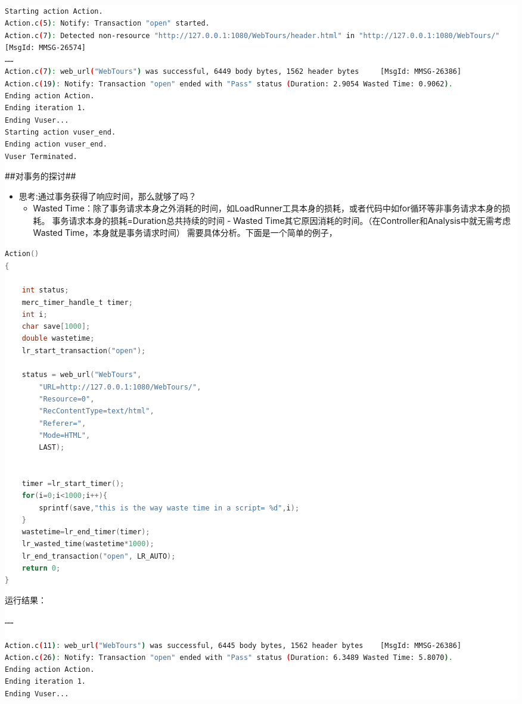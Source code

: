 ```bash
Starting action Action.
Action.c(5): Notify: Transaction "open" started.
Action.c(7): Detected non-resource "http://127.0.0.1:1080/WebTours/header.html" in "http://127.0.0.1:1080/WebTours/"  	[MsgId: MMSG-26574]
……
Action.c(7): web_url("WebTours") was successful, 6449 body bytes, 1562 header bytes  	[MsgId: MMSG-26386]
Action.c(19): Notify: Transaction "open" ended with "Pass" status (Duration: 2.9054 Wasted Time: 0.9062).
Ending action Action.
Ending iteration 1.
Ending Vuser...
Starting action vuser_end.
Ending action vuser_end.
Vuser Terminated.
```

##对事务的探讨##
* 思考:通过事务获得了响应时间，那么就够了吗？
	* Wasted Time：除了事务请求本身之外消耗的时间，如LoadRunner工具本身的损耗，或者代码中如for循环等非事务请求本身的损耗。
	事务请求本身的损耗=Duration总共持续的时间 - Wasted Time其它原因消耗的时间。（在Controller和Analysis中就无需考虑Wasted Time，本身就是事务请求时间）
	需要具体分析。下面是一个简单的例子，
```c
Action()
{

	int status;
    merc_timer_handle_t timer;
	int i;
	char save[1000];
	double wastetime;
	lr_start_transaction("open");

	status = web_url("WebTours", 
		"URL=http://127.0.0.1:1080/WebTours/", 
		"Resource=0", 
		"RecContentType=text/html", 
		"Referer=", 
		"Mode=HTML", 
		LAST);


	timer =lr_start_timer();
	for(i=0;i<1000;i++){
		sprintf(save,"this is the way waste time in a script= %d",i);
	}
	wastetime=lr_end_timer(timer);
	lr_wasted_time(wastetime*1000);
	lr_end_transaction("open", LR_AUTO);
	return 0;
}

```
运行结果：
```bash
……

Action.c(11): web_url("WebTours") was successful, 6445 body bytes, 1562 header bytes  	[MsgId: MMSG-26386]
Action.c(26): Notify: Transaction "open" ended with "Pass" status (Duration: 6.3489 Wasted Time: 5.8070).
Ending action Action.
Ending iteration 1.
Ending Vuser...
```